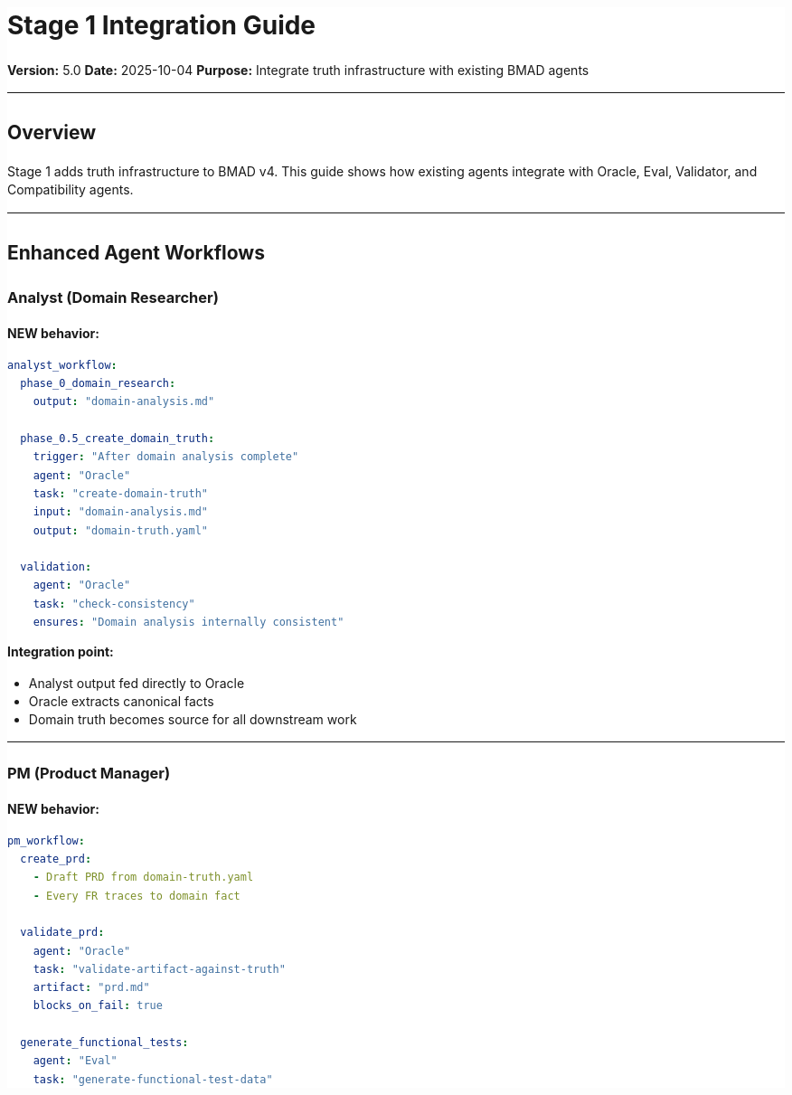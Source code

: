 # Stage 1 Integration Guide

**Version:** 5.0
**Date:** 2025-10-04
**Purpose:** Integrate truth infrastructure with existing BMAD agents

---

## Overview

Stage 1 adds truth infrastructure to BMAD v4. This guide shows how existing agents integrate with Oracle, Eval, Validator, and Compatibility agents.

---

## Enhanced Agent Workflows

### Analyst (Domain Researcher)

**NEW behavior:**

```yaml
analyst_workflow:
  phase_0_domain_research:
    output: "domain-analysis.md"

  phase_0.5_create_domain_truth:
    trigger: "After domain analysis complete"
    agent: "Oracle"
    task: "create-domain-truth"
    input: "domain-analysis.md"
    output: "domain-truth.yaml"

  validation:
    agent: "Oracle"
    task: "check-consistency"
    ensures: "Domain analysis internally consistent"
```

**Integration point:**
- Analyst output fed directly to Oracle
- Oracle extracts canonical facts
- Domain truth becomes source for all downstream work

---

### PM (Product Manager)

**NEW behavior:**

```yaml
pm_workflow:
  create_prd:
    - Draft PRD from domain-truth.yaml
    - Every FR traces to domain fact

  validate_prd:
    agent: "Oracle"
    task: "validate-artifact-against-truth"
    artifact: "prd.md"
    blocks_on_fail: true

  generate_functional_tests:
    agent: "Eval"
    task: "generate-functional-test-data"
```